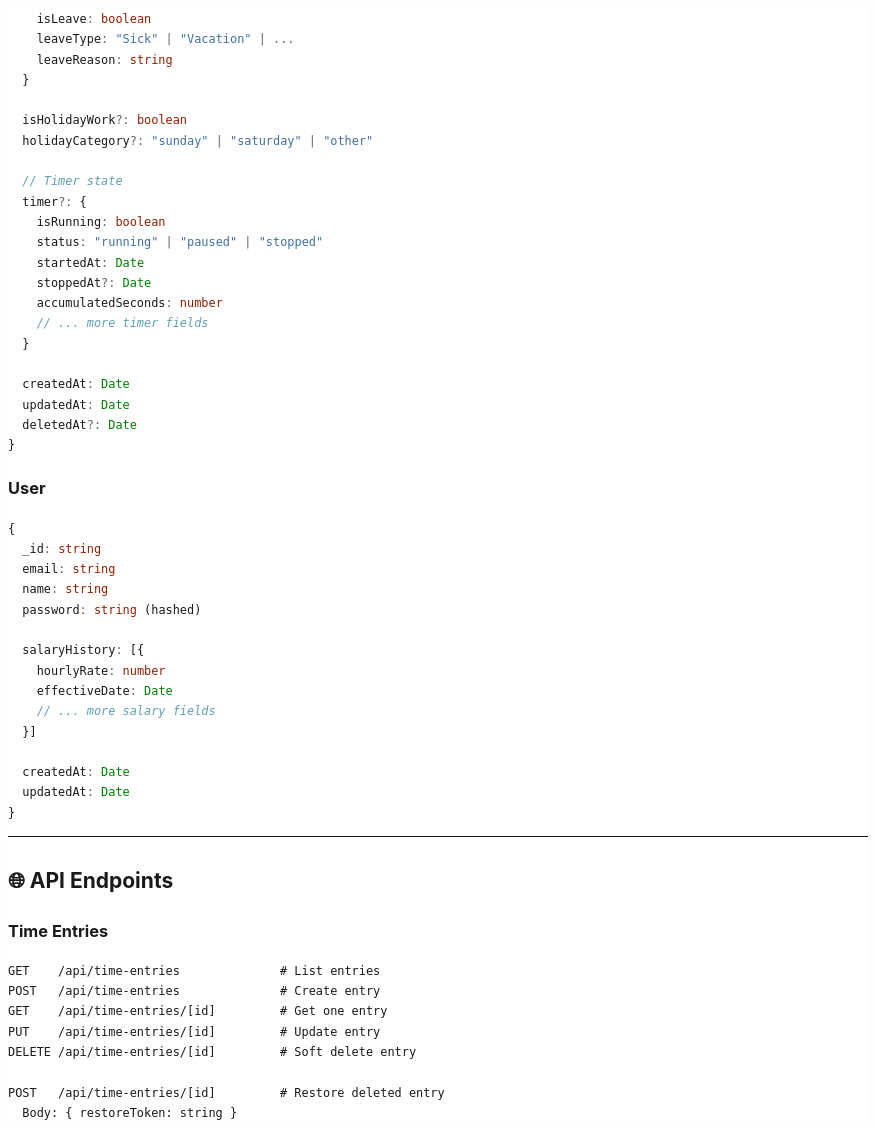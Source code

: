 ```typescript
    isLeave: boolean
    leaveType: "Sick" | "Vacation" | ...
    leaveReason: string
  }
  
  isHolidayWork?: boolean
  holidayCategory?: "sunday" | "saturday" | "other"
  
  // Timer state
  timer?: {
    isRunning: boolean
    status: "running" | "paused" | "stopped"
    startedAt: Date
    stoppedAt?: Date
    accumulatedSeconds: number
    // ... more timer fields
  }
  
  createdAt: Date
  updatedAt: Date
  deletedAt?: Date
}
```

### User
```typescript
{
  _id: string
  email: string
  name: string
  password: string (hashed)
  
  salaryHistory: [{
    hourlyRate: number
    effectiveDate: Date
    // ... more salary fields
  }]
  
  createdAt: Date
  updatedAt: Date
}
```

---

## 🌐 API Endpoints

### Time Entries
```
GET    /api/time-entries              # List entries
POST   /api/time-entries              # Create entry
GET    /api/time-entries/[id]         # Get one entry
PUT    /api/time-entries/[id]         # Update entry
DELETE /api/time-entries/[id]         # Soft delete entry

POST   /api/time-entries/[id]         # Restore deleted entry
  Body: { restoreToken: string }
```
